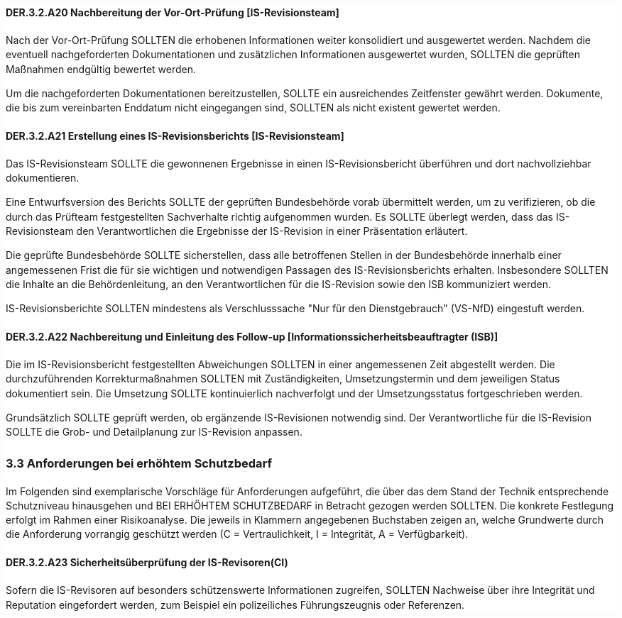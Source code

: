 #### DER.3.2.A20 Nachbereitung der Vor-Ort-Prüfung [IS-Revisionsteam]

Nach der Vor-Ort-Prüfung SOLLTEN die erhobenen Informationen weiter konsolidiert und ausgewertet werden. Nachdem die eventuell nachgeforderten Dokumentationen und zusätzlichen Informationen ausgewertet wurden, SOLLTEN die geprüften Maßnahmen endgültig bewertet werden. 

Um die nachgeforderten Dokumentationen bereitzustellen, SOLLTE ein ausreichendes Zeitfenster gewährt werden. Dokumente, die bis zum vereinbarten Enddatum nicht eingegangen sind, SOLLTEN als nicht existent gewertet werden.

#### DER.3.2.A21 Erstellung eines IS-Revisionsberichts [IS-Revisionsteam]

Das IS-Revisionsteam SOLLTE die gewonnenen Ergebnisse in einen IS-Revisionsbericht überführen und dort nachvollziehbar dokumentieren.

Eine Entwurfsversion des Berichts SOLLTE der geprüften Bundesbehörde vorab übermittelt werden, um zu verifizieren, ob die durch das Prüfteam festgestellten Sachverhalte richtig aufgenommen wurden. Es SOLLTE überlegt werden, dass das IS-Revisionsteam den Verantwortlichen die Ergebnisse der IS-Revision in einer Präsentation erläutert.

Die geprüfte Bundesbehörde SOLLTE sicherstellen, dass alle betroffenen Stellen in der Bundesbehörde innerhalb einer angemessenen Frist die für sie wichtigen und notwendigen Passagen des IS-Revisionsberichts erhalten. Insbesondere SOLLTEN die Inhalte an die Behördenleitung, an den Verantwortlichen für die IS-Revision sowie den ISB kommuniziert werden.

IS-Revisionsberichte SOLLTEN mindestens als Verschlusssache "Nur für den Dienstgebrauch" (VS-NfD) eingestuft werden.

#### DER.3.2.A22 Nachbereitung und Einleitung des Follow-up [Informationssicherheitsbeauftragter (ISB)]

Die im IS-Revisionsbericht festgestellten Abweichungen SOLLTEN in einer angemessenen Zeit abgestellt werden. Die durchzuführenden Korrekturmaßnahmen SOLLTEN mit Zuständigkeiten, Umsetzungstermin und dem jeweiligen Status dokumentiert sein. Die Umsetzung SOLLTE kontinuierlich nachverfolgt und der Umsetzungsstatus fortgeschrieben werden.

Grundsätzlich SOLLTE geprüft werden, ob ergänzende IS-Revisionen notwendig sind. Der Verantwortliche für die IS-Revision SOLLTE die Grob- und Detailplanung zur IS-Revision anpassen.

### 3.3 Anforderungen bei erhöhtem Schutzbedarf

Im Folgenden sind exemplarische Vorschläge für Anforderungen aufgeführt, die über das dem Stand der Technik entsprechende Schutzniveau hinausgehen und BEI ERHÖHTEM SCHUTZBEDARF in Betracht gezogen werden SOLLTEN. Die konkrete Festlegung erfolgt im Rahmen einer Risikoanalyse. Die jeweils in Klammern angegebenen Buchstaben zeigen an, welche Grundwerte durch die Anforderung vorrangig geschützt werden (C = Vertraulichkeit, I = Integrität, A = Verfügbarkeit).

#### DER.3.2.A23 Sicherheitsüberprüfung der IS-Revisoren(CI)

Sofern die IS-Revisoren auf besonders schützenswerte Informationen zugreifen, SOLLTEN Nachweise über ihre Integrität und Reputation eingefordert werden, zum Beispiel ein polizeiliches Führungszeugnis oder Referenzen.
